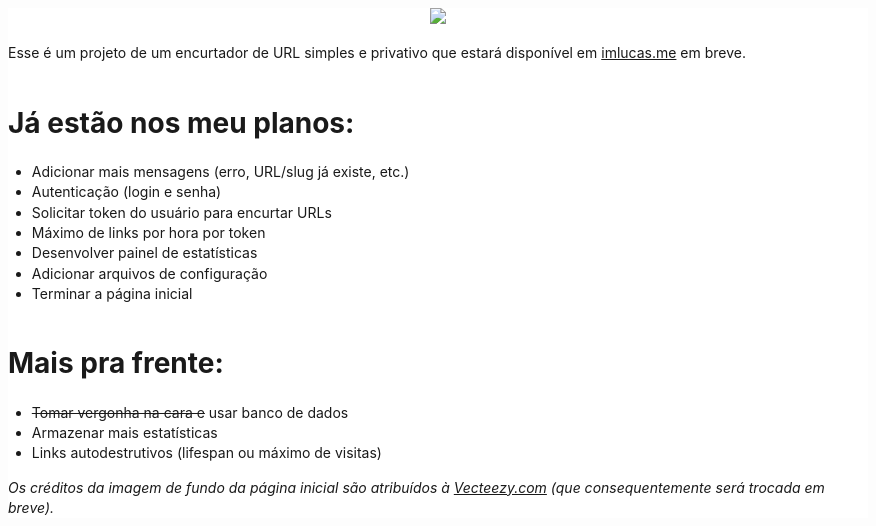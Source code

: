 <p align="center">
    <img width=100% src="https://arquivos.imlucas.com.br/nuvem/encurtador-banner.jpg">
</p>

Esse é um projeto de um encurtador de URL simples e privativo que estará disponível em [imlucas.me](https://imlucas.me) em breve.

# Já estão nos meu planos:
- Adicionar mais mensagens (erro, URL/slug já existe, etc.)
- Autenticação (login e senha)
- Solicitar token do usuário para encurtar URLs
- Máximo de links por hora por token
- Desenvolver painel de estatísticas
- Adicionar arquivos de configuração
- Terminar a página inicial

# Mais pra frente:
- ~~Tomar vergonha na cara e~~ usar banco de dados
- Armazenar mais estatísticas
- Links autodestrutivos (lifespan ou máximo de visitas)

*Os créditos da imagem de fundo da página inicial são atribuídos à [Vecteezy.com](https://vecteezy.com) (que consequentemente será trocada em breve).*